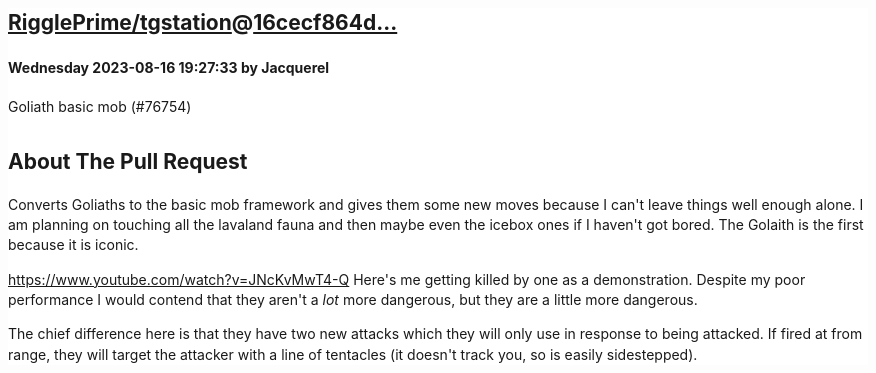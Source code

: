 ## [RigglePrime/tgstation](https://github.com/RigglePrime/tgstation)@[16cecf864d...](https://github.com/RigglePrime/tgstation/commit/16cecf864d4b6ff864956cbc9d0cf7af4cfe1f26)
#### Wednesday 2023-08-16 19:27:33 by Jacquerel

Goliath basic mob (#76754)

## About The Pull Request

Converts Goliaths to the basic mob framework and gives them some new
moves because I can't leave things well enough alone.
I am planning on touching all the lavaland fauna and then maybe even the
icebox ones if I haven't got bored. The Golaith is the first because it
is iconic.

https://www.youtube.com/watch?v=JNcKvMwT4-Q
Here's me getting killed by one as a demonstration. Despite my poor
performance I would contend that they aren't a _lot_ more dangerous, but
they are a little more dangerous.

The chief difference here is that they have two new attacks which they
will only use in response to being attacked.
If fired at from range, they will target the attacker with a line of
tentacles (it doesn't track you, so is easily sidestepped).
